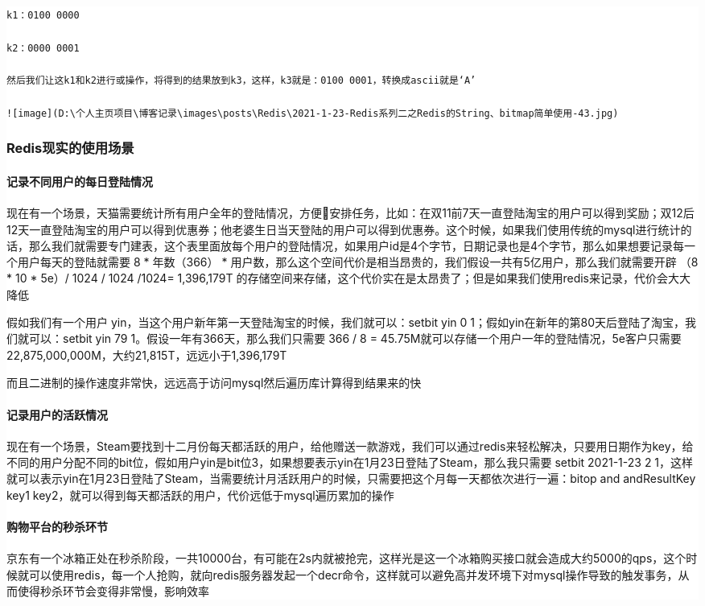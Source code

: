     k1：0100 0000

    k2：0000 0001

    然后我们让这k1和k2进行或操作，将得到的结果放到k3，这样，k3就是：0100 0001，转换成ascii就是‘A’

    ![image](D:\个人主页项目\博客记录\images\posts\Redis\2021-1-23-Redis系列二之Redis的String、bitmap简单使用-43.jpg)



### Redis现实的使用场景

#### 记录不同用户的每日登陆情况

现在有一个场景，天猫需要统计所有用户全年的登陆情况，方便🐎安排任务，比如：在双11前7天一直登陆淘宝的用户可以得到奖励；双12后12天一直登陆淘宝的用户可以得到优惠券；他老婆生日当天登陆的用户可以得到优惠券。这个时候，如果我们使用传统的mysql进行统计的话，那么我们就需要专门建表，这个表里面放每个用户的登陆情况，如果用户id是4个字节，日期记录也是4个字节，那么如果想要记录每一个用户每天的登陆就需要 8 * 年数（366） * 用户数，那么这个空间代价是相当昂贵的，我们假设一共有5亿用户，那么我们就需要开辟 （8 * 10 * 5e）/  1024 / 1024 /1024=  1,396,179T  的存储空间来存储，这个代价实在是太昂贵了；但是如果我们使用redis来记录，代价会大大降低

假如我们有一个用户 yin，当这个用户新年第一天登陆淘宝的时候，我们就可以：setbit yin 0 1；假如yin在新年的第80天后登陆了淘宝，我们就可以：setbit yin 79 1。假设一年有366天，那么我们只需要  366 / 8 = 45.75M就可以存储一个用户一年的登陆情况，5e客户只需要22,875,000,000M，大约21,815T，远远小于1,396,179T

而且二进制的操作速度非常快，远远高于访问mysql然后遍历库计算得到结果来的快

#### 记录用户的活跃情况

现在有一个场景，Steam要找到十二月份每天都活跃的用户，给他赠送一款游戏，我们可以通过redis来轻松解决，只要用日期作为key，给不同的用户分配不同的bit位，假如用户yin是bit位3，如果想要表示yin在1月23日登陆了Steam，那么我只需要 setbit  2021-1-23  2  1，这样就可以表示yin在1月23日登陆了Steam，当需要统计月活跃用户的时候，只需要把这个月每一天都依次进行一遍：bitop and andResultKey key1 key2，就可以得到每天都活跃的用户，代价远低于mysql遍历累加的操作

#### 购物平台的秒杀环节

京东有一个冰箱正处在秒杀阶段，一共10000台，有可能在2s内就被抢完，这样光是这一个冰箱购买接口就会造成大约5000的qps，这个时候就可以使用redis，每一个人抢购，就向redis服务器发起一个decr命令，这样就可以避免高并发环境下对mysql操作导致的触发事务，从而使得秒杀环节会变得非常慢，影响效率

